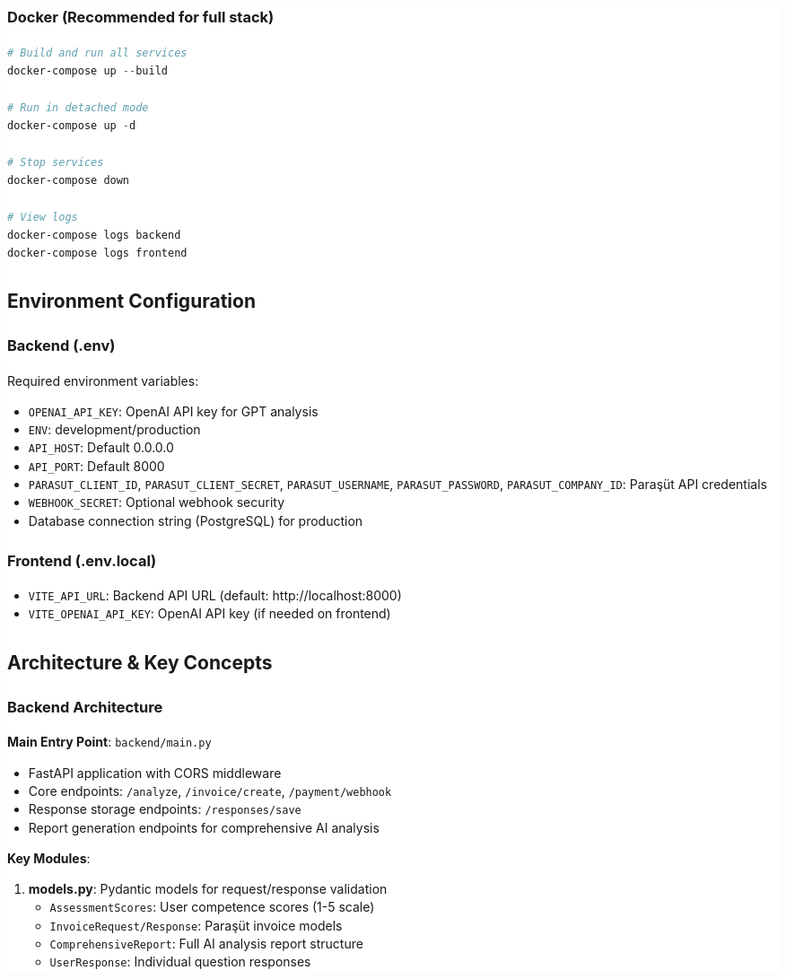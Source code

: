 ### Docker (Recommended for full stack)
```powershell
# Build and run all services
docker-compose up --build

# Run in detached mode
docker-compose up -d

# Stop services
docker-compose down

# View logs
docker-compose logs backend
docker-compose logs frontend
```

## Environment Configuration

### Backend (.env)
Required environment variables:
- `OPENAI_API_KEY`: OpenAI API key for GPT analysis
- `ENV`: development/production
- `API_HOST`: Default 0.0.0.0
- `API_PORT`: Default 8000
- `PARASUT_CLIENT_ID`, `PARASUT_CLIENT_SECRET`, `PARASUT_USERNAME`, `PARASUT_PASSWORD`, `PARASUT_COMPANY_ID`: Paraşüt API credentials
- `WEBHOOK_SECRET`: Optional webhook security
- Database connection string (PostgreSQL) for production

### Frontend (.env.local)
- `VITE_API_URL`: Backend API URL (default: http://localhost:8000)
- `VITE_OPENAI_API_KEY`: OpenAI API key (if needed on frontend)

## Architecture & Key Concepts

### Backend Architecture

**Main Entry Point**: `backend/main.py`
- FastAPI application with CORS middleware
- Core endpoints: `/analyze`, `/invoice/create`, `/payment/webhook`
- Response storage endpoints: `/responses/save`
- Report generation endpoints for comprehensive AI analysis

**Key Modules**:
1. **models.py**: Pydantic models for request/response validation
   - `AssessmentScores`: User competence scores (1-5 scale)
   - `InvoiceRequest/Response`: Paraşüt invoice models
   - `ComprehensiveReport`: Full AI analysis report structure
   - `UserResponse`: Individual question responses
